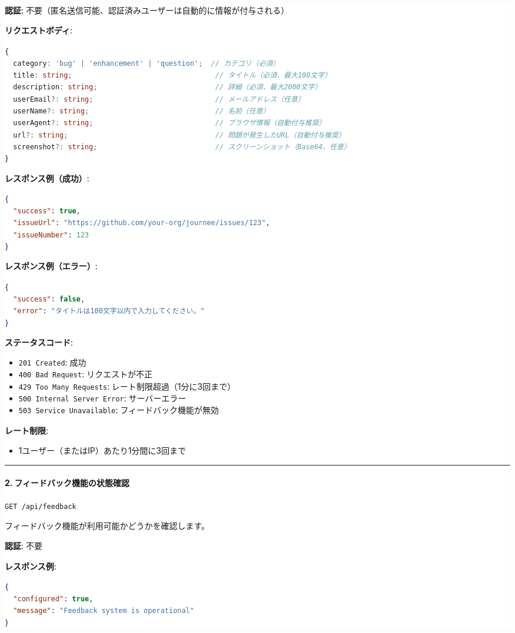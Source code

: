 **認証**: 不要（匿名送信可能、認証済みユーザーは自動的に情報が付与される）

**リクエストボディ**:
```typescript
{
  category: 'bug' | 'enhancement' | 'question';  // カテゴリ（必須）
  title: string;                                  // タイトル（必須、最大100文字）
  description: string;                            // 詳細（必須、最大2000文字）
  userEmail?: string;                             // メールアドレス（任意）
  userName?: string;                              // 名前（任意）
  userAgent?: string;                             // ブラウザ情報（自動付与推奨）
  url?: string;                                   // 問題が発生したURL（自動付与推奨）
  screenshot?: string;                            // スクリーンショット（Base64、任意）
}
```

**レスポンス例（成功）**:
```json
{
  "success": true,
  "issueUrl": "https://github.com/your-org/journee/issues/123",
  "issueNumber": 123
}
```

**レスポンス例（エラー）**:
```json
{
  "success": false,
  "error": "タイトルは100文字以内で入力してください。"
}
```

**ステータスコード**:
- `201 Created`: 成功
- `400 Bad Request`: リクエストが不正
- `429 Too Many Requests`: レート制限超過（1分に3回まで）
- `500 Internal Server Error`: サーバーエラー
- `503 Service Unavailable`: フィードバック機能が無効

**レート制限**:
- 1ユーザー（またはIP）あたり1分間に3回まで

---

#### 2. フィードバック機能の状態確認

```http
GET /api/feedback
```

フィードバック機能が利用可能かどうかを確認します。

**認証**: 不要

**レスポンス例**:
```json
{
  "configured": true,
  "message": "Feedback system is operational"
}
```
